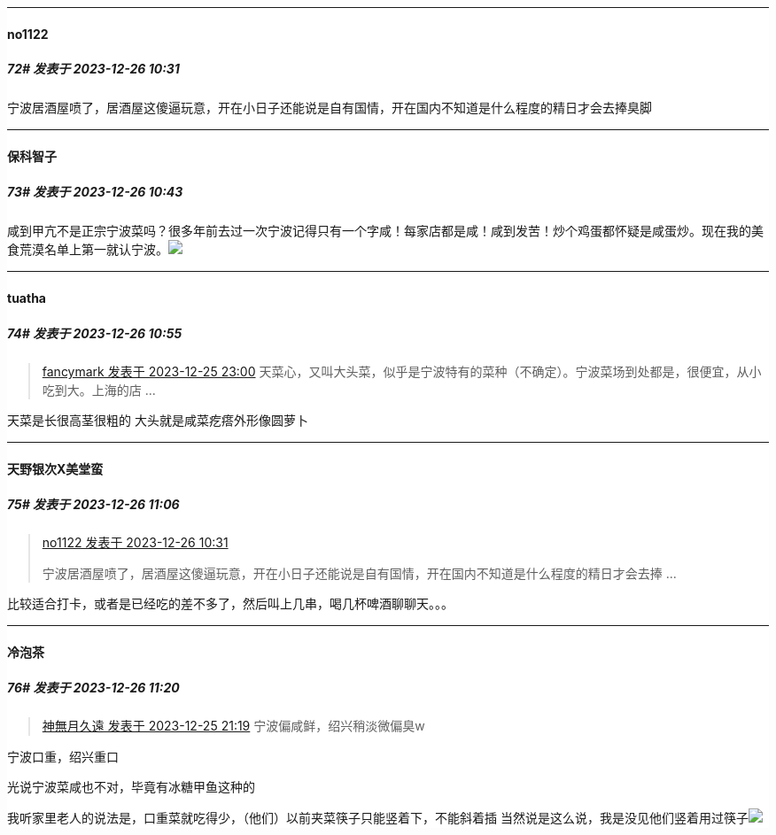 
*****

####  no1122  
##### 72#       发表于 2023-12-26 10:31

宁波居酒屋喷了，居酒屋这傻逼玩意，开在小日子还能说是自有国情，开在国内不知道是什么程度的精日才会去捧臭脚


*****

####  保科智子  
##### 73#       发表于 2023-12-26 10:43

咸到甲亢不是正宗宁波菜吗？很多年前去过一次宁波记得只有一个字咸！每家店都是咸！咸到发苦！炒个鸡蛋都怀疑是咸蛋炒。现在我的美食荒漠名单上第一就认宁波。<img src="https://static.saraba1st.com/image/smiley/face2017/067.png" referrerpolicy="no-referrer">


*****

####  tuatha  
##### 74#       发表于 2023-12-26 10:55

<blockquote><a href="httphttps://bbs.saraba1st.com/2b/forum.php?mod=redirect&amp;goto=findpost&amp;pid=63440108&amp;ptid=2165317" target="_blank">fancymark 发表于 2023-12-25 23:00</a>
天菜心，又叫大头菜，似乎是宁波特有的菜种（不确定）。宁波菜场到处都是，很便宜，从小吃到大。上海的店 ...</blockquote>
天菜是长很高茎很粗的
大头就是咸菜疙瘩外形像圆萝卜


*****

####  天野银次X美堂蛮  
##### 75#       发表于 2023-12-26 11:06

<blockquote><a href="httphttps://bbs.saraba1st.com/2b/forum.php?mod=redirect&amp;goto=findpost&amp;pid=63443005&amp;ptid=2165317" target="_blank">no1122 发表于 2023-12-26 10:31</a>

宁波居酒屋喷了，居酒屋这傻逼玩意，开在小日子还能说是自有国情，开在国内不知道是什么程度的精日才会去捧 ...</blockquote>
比较适合打卡，或者是已经吃的差不多了，然后叫上几串，喝几杯啤酒聊聊天。。。


*****

####  冷泡茶  
##### 76#       发表于 2023-12-26 11:20

<blockquote><a href="httphttps://bbs.saraba1st.com/2b/forum.php?mod=redirect&amp;goto=findpost&amp;pid=63438970&amp;ptid=2165317" target="_blank">神無月久遠 发表于 2023-12-25 21:19</a>
宁波偏咸鲜，绍兴稍淡微偏臭w</blockquote>
宁波口重，绍兴重口

光说宁波菜咸也不对，毕竟有冰糖甲鱼这种的

我听家里老人的说法是，口重菜就吃得少，（他们）以前夹菜筷子只能竖着下，不能斜着插
当然说是这么说，我是没见他们竖着用过筷子<img src="https://static.saraba1st.com/image/smiley/face2017/067.png" referrerpolicy="no-referrer">
